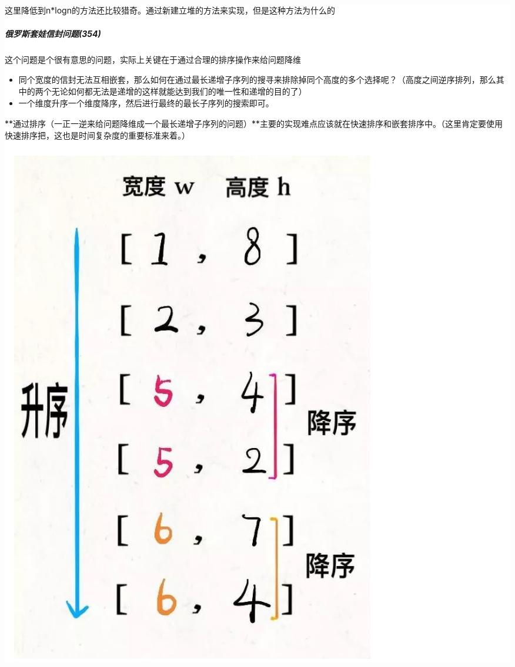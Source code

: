 这里降低到n*logn的方法还比较猎奇。通过新建立堆的方法来实现，但是这种方法为什么的

##### 俄罗斯套娃信封问题(354)

这个问题是个很有意思的问题，实际上关键在于通过合理的排序操作来给问题降维

- 同个宽度的信封无法互相嵌套，那么如何在通过最长递增子序列的搜寻来排除掉同个高度的多个选择呢？（高度之间逆序排列，那么其中的两个无论如何都无法是递增的这样就能达到我们的唯一性和递增的目的了）
- 一个维度升序一个维度降序，然后进行最终的最长子序列的搜索即可。

**通过排序（一正一逆来给问题降维成一个最长递增子序列的问题）**主要的实现难点应该就在快速排序和嵌套排序中。（这里肯定要使用快速排序把，这也是时间复杂度的重要标准来着。）

![image-20210130135722870](${NoteImage}/image-20210130135722870.png)
